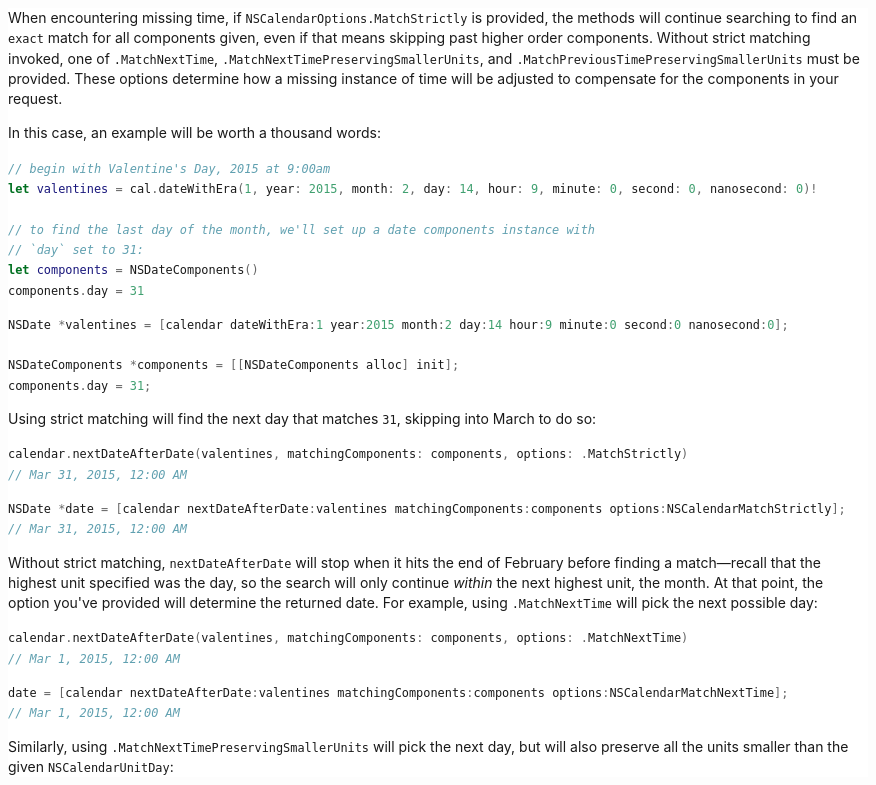 When encountering missing time, if `NSCalendarOptions.MatchStrictly` is provided, the methods will continue searching to find an `exact` match for all components given, even if that means skipping past higher order components. Without strict matching invoked, one of `.MatchNextTime`, `.MatchNextTimePreservingSmallerUnits`, and `.MatchPreviousTimePreservingSmallerUnits` must be provided. These options determine how a missing instance of time will be adjusted to compensate for the components in your request. 

In this case, an example will be worth a thousand words:

```swift
// begin with Valentine's Day, 2015 at 9:00am
let valentines = cal.dateWithEra(1, year: 2015, month: 2, day: 14, hour: 9, minute: 0, second: 0, nanosecond: 0)!

// to find the last day of the month, we'll set up a date components instance with 
// `day` set to 31:
let components = NSDateComponents()
components.day = 31
```
```objective-c
NSDate *valentines = [calendar dateWithEra:1 year:2015 month:2 day:14 hour:9 minute:0 second:0 nanosecond:0];
    
NSDateComponents *components = [[NSDateComponents alloc] init];
components.day = 31;
```

Using strict matching will find the next day that matches `31`, skipping into March to do so:

```swift
calendar.nextDateAfterDate(valentines, matchingComponents: components, options: .MatchStrictly)
// Mar 31, 2015, 12:00 AM
```
```objective-c
NSDate *date = [calendar nextDateAfterDate:valentines matchingComponents:components options:NSCalendarMatchStrictly];
// Mar 31, 2015, 12:00 AM
```

Without strict matching, `nextDateAfterDate` will stop when it hits the end of February before finding a match—recall that the highest unit specified was the day, so the search will only continue *within* the next highest unit, the month. At that point, the option you've provided will determine the returned date. For example, using `.MatchNextTime` will pick the next possible day:

```swift
calendar.nextDateAfterDate(valentines, matchingComponents: components, options: .MatchNextTime)
// Mar 1, 2015, 12:00 AM
```
```objective-c
date = [calendar nextDateAfterDate:valentines matchingComponents:components options:NSCalendarMatchNextTime];
// Mar 1, 2015, 12:00 AM
```

Similarly, using `.MatchNextTimePreservingSmallerUnits` will pick the next day, but will also preserve all the units smaller than the given `NSCalendarUnitDay`:
